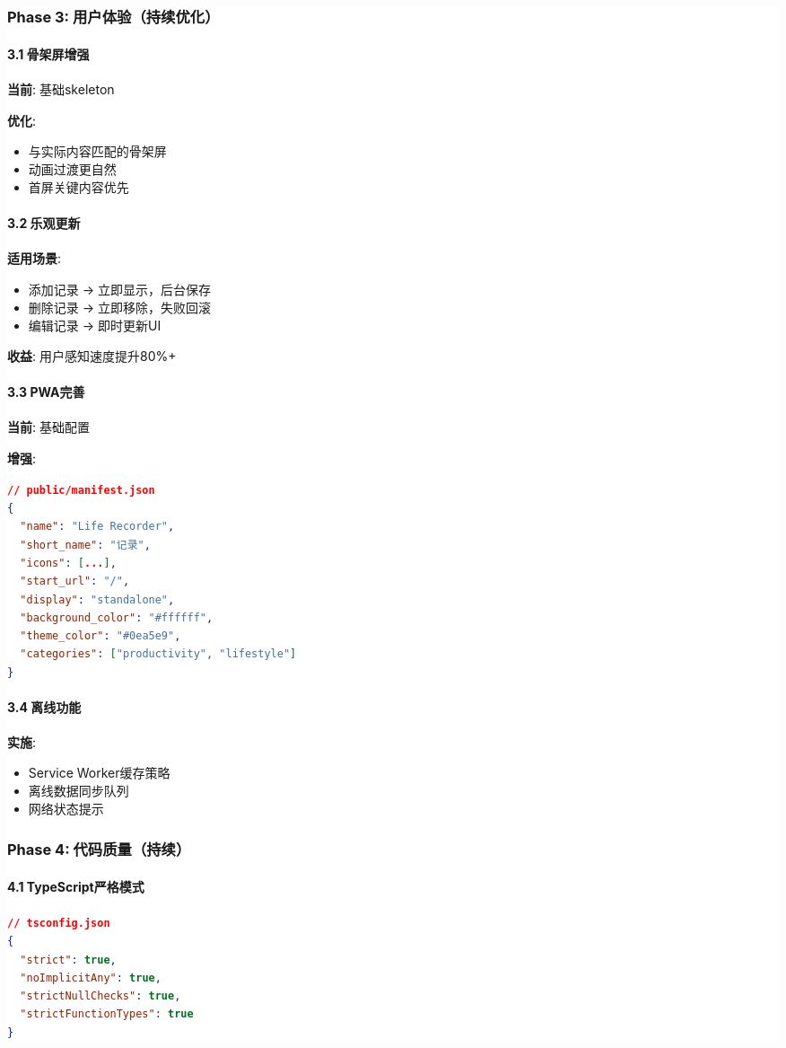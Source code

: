 ### Phase 3: 用户体验（持续优化）

#### 3.1 骨架屏增强
**当前**: 基础skeleton

**优化**:
- 与实际内容匹配的骨架屏
- 动画过渡更自然
- 首屏关键内容优先

#### 3.2 乐观更新
**适用场景**:
- 添加记录 → 立即显示，后台保存
- 删除记录 → 立即移除，失败回滚
- 编辑记录 → 即时更新UI

**收益**: 用户感知速度提升80%+

#### 3.3 PWA完善
**当前**: 基础配置

**增强**:
```json
// public/manifest.json
{
  "name": "Life Recorder",
  "short_name": "记录",
  "icons": [...],
  "start_url": "/",
  "display": "standalone",
  "background_color": "#ffffff",
  "theme_color": "#0ea5e9",
  "categories": ["productivity", "lifestyle"]
}
```

#### 3.4 离线功能
**实施**:
- Service Worker缓存策略
- 离线数据同步队列
- 网络状态提示

### Phase 4: 代码质量（持续）

#### 4.1 TypeScript严格模式
```json
// tsconfig.json
{
  "strict": true,
  "noImplicitAny": true,
  "strictNullChecks": true,
  "strictFunctionTypes": true
}
```
